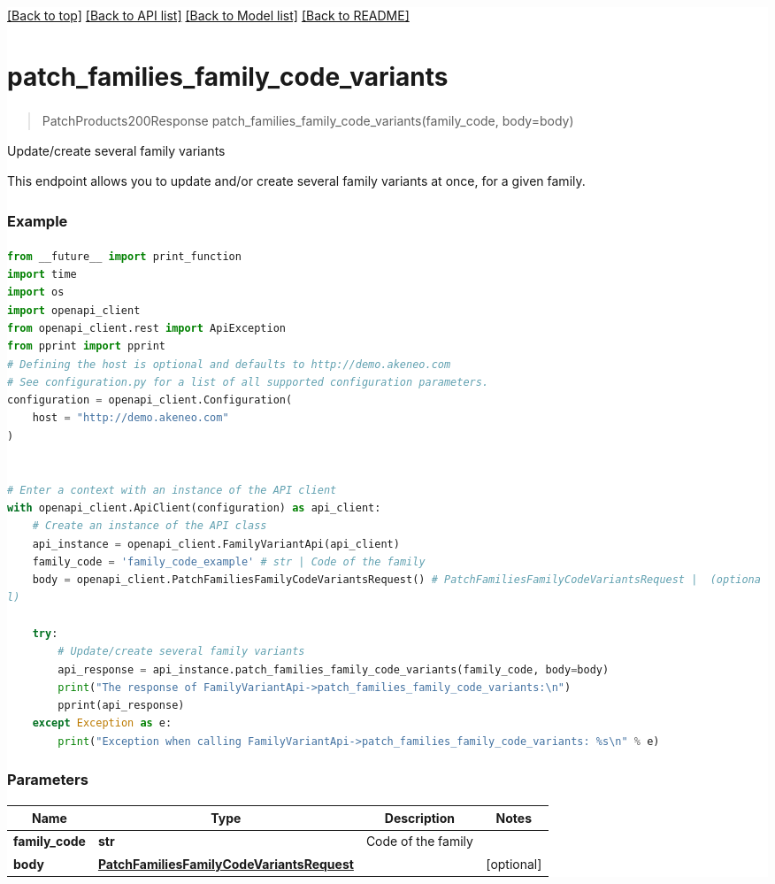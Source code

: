 [[Back to top]](#) [[Back to API list]](../README.md#documentation-for-api-endpoints) [[Back to Model list]](../README.md#documentation-for-models) [[Back to README]](../README.md)

# **patch_families_family_code_variants**
> PatchProducts200Response patch_families_family_code_variants(family_code, body=body)

Update/create several family variants

This endpoint allows you to update and/or create several family variants at once, for a given family.

### Example

```python
from __future__ import print_function
import time
import os
import openapi_client
from openapi_client.rest import ApiException
from pprint import pprint
# Defining the host is optional and defaults to http://demo.akeneo.com
# See configuration.py for a list of all supported configuration parameters.
configuration = openapi_client.Configuration(
    host = "http://demo.akeneo.com"
)


# Enter a context with an instance of the API client
with openapi_client.ApiClient(configuration) as api_client:
    # Create an instance of the API class
    api_instance = openapi_client.FamilyVariantApi(api_client)
    family_code = 'family_code_example' # str | Code of the family
    body = openapi_client.PatchFamiliesFamilyCodeVariantsRequest() # PatchFamiliesFamilyCodeVariantsRequest |  (optional)

    try:
        # Update/create several family variants
        api_response = api_instance.patch_families_family_code_variants(family_code, body=body)
        print("The response of FamilyVariantApi->patch_families_family_code_variants:\n")
        pprint(api_response)
    except Exception as e:
        print("Exception when calling FamilyVariantApi->patch_families_family_code_variants: %s\n" % e)
```

### Parameters

Name | Type | Description  | Notes
------------- | ------------- | ------------- | -------------
 **family_code** | **str**| Code of the family | 
 **body** | [**PatchFamiliesFamilyCodeVariantsRequest**](PatchFamiliesFamilyCodeVariantsRequest.md)|  | [optional] 
